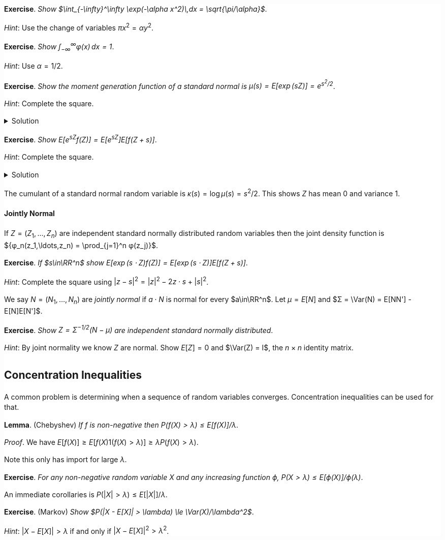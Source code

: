 __Exercise__. _Show $\int_{-\infty}^\infty \exp(-\alpha x^2)\,dx = \sqrt{\pi/\alpha}$_.

_Hint_: Use the change of variables $\pi x^2 = \alpha y^2$.

__Exercise__. _Show $\int_{-\infty}^\infty φ(x)\,dx = 1$_.

_Hint_: Use $\alpha = 1/2$.

__Exercise__. _Show the moment generation function of a standard normal is
${μ(s) = E[\exp(s Z)] = e^{s^2/2}}$_.

_Hint_: Complete the square.

<details><summary>Solution</summary></details>

__Exercise__. _Show $E[e^{sZ} f(Z)] = E[e^{sZ}] E[f(Z + s)]$_.

_Hint_: Complete the square.

<details><summary>Solution</summary></details>

The cumulant of a standard normal random variable is $κ(s) = \log μ(s) = s^2/2$.
This shows $Z$ has mean 0 and variance 1.

#### Jointly Normal

If $Z = (Z_1,\ldots,Z_n)$ are independent standard normally distributed random variables
then the joint density function is ${φ_n(z_1,\ldots,z_n) = \prod_{j=1}^n φ(z_j)}$.

__Exercise__. _If $s\in\RR^n$ show $E[\exp(s\cdot Z) f(Z)] = E[\exp(s\cdot Z)] E[f(Z + s)]$_.

_Hint_: Complete the square using $|z - s|^2 = |z|^2 - 2z\cdot s + |s|^2$.

We say $N = (N_1,\ldots,N_n)$ are _jointly normal_ if $a\cdot N$ is normal for every $a\in\RR^n$.
Let $μ = E[N]$ and $Σ = \Var(N) = E[NN'] - E[N]E[N']$.

__Exercise__. _Show $Z = Σ^{-1/2}(N - μ)$ are independent standard normally distributed_.

_Hint_: By joint normality we know $Z$ are normal. Show $E[Z] = 0$ and $\Var(Z) = I$, the $n\times n$
identity matrix.


## Concentration Inequalities

A common problem is determining when a sequence of random variables converges.
Concentration inequalities can be used for that.

__Lemma__. (Chebyshev) _If $f$ is non-negative then $P(f(X) > \lambda) \le E[f(X)]/\lambda$_.

_Proof_. We have $E[f(X)] \ge E[f(X)1(f(X) > \lambda)] \ge \lambda P(f(X) > \lambda)$.

Note this only has import for large $\lambda$.

__Exercise__. _For any non-negative random variable $X$ and any increasing function $\phi$,
$P(X > \lambda) \le E[\phi(X)]/\phi(\lambda)$_.

An immediate corollaries is $P(|X| > \lambda) \le E[|X|]/\lambda$.

__Exercise__. (Markov) _Show $P(|X - E[X]| > \lambda) \le \Var(X)/\lambda^2$_.

_Hint_: $|X - E[X]| > \lambda$ if and only if $|X - E[X]|^2 > \lambda^2$.
